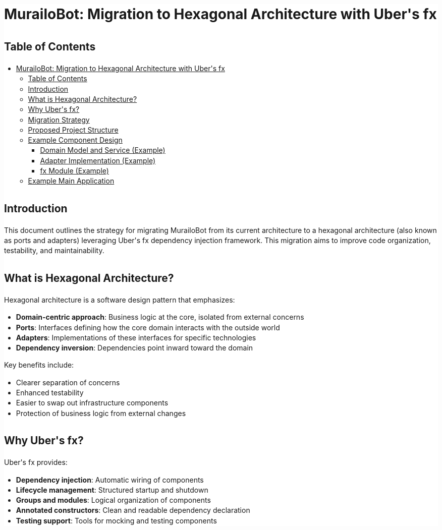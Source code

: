 # MurailoBot: Migration to Hexagonal Architecture with Uber's fx

## Table of Contents

- [MurailoBot: Migration to Hexagonal Architecture with Uber's fx](#murailobot-migration-to-hexagonal-architecture-with-ubers-fx)
  - [Table of Contents](#table-of-contents)
  - [Introduction](#introduction)
  - [What is Hexagonal Architecture?](#what-is-hexagonal-architecture)
  - [Why Uber's fx?](#why-ubers-fx)
  - [Migration Strategy](#migration-strategy)
  - [Proposed Project Structure](#proposed-project-structure)
  - [Example Component Design](#example-component-design)
    - [Domain Model and Service (Example)](#domain-model-and-service-example)
    - [Adapter Implementation (Example)](#adapter-implementation-example)
    - [fx Module (Example)](#fx-module-example)
  - [Example Main Application](#example-main-application)

## Introduction

This document outlines the strategy for migrating MurailoBot from its current architecture to a hexagonal architecture (also known as ports and adapters) leveraging Uber's fx dependency injection framework. This migration aims to improve code organization, testability, and maintainability.

## What is Hexagonal Architecture?

Hexagonal architecture is a software design pattern that emphasizes:

- **Domain-centric approach**: Business logic at the core, isolated from external concerns
- **Ports**: Interfaces defining how the core domain interacts with the outside world
- **Adapters**: Implementations of these interfaces for specific technologies
- **Dependency inversion**: Dependencies point inward toward the domain

Key benefits include:
- Clearer separation of concerns
- Enhanced testability
- Easier to swap out infrastructure components
- Protection of business logic from external changes

## Why Uber's fx?

Uber's fx provides:

- **Dependency injection**: Automatic wiring of components
- **Lifecycle management**: Structured startup and shutdown
- **Groups and modules**: Logical organization of components
- **Annotated constructors**: Clean and readable dependency declaration
- **Testing support**: Tools for mocking and testing components
